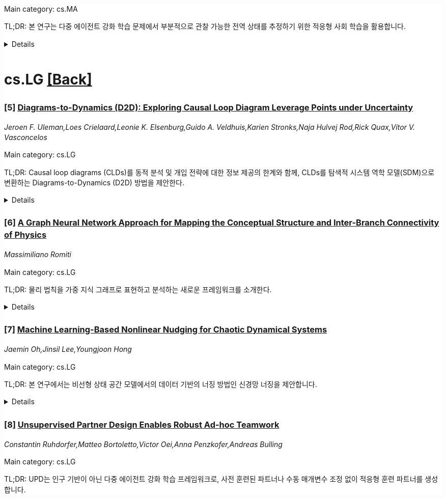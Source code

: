 Main category: cs.MA

TL;DR: 본 연구는 다중 에이전트 강화 학습 문제에서 부분적으로 관찰 가능한 전역 상태를 추정하기 위한 적응형 사회 학습을 활용합니다.


<details><summary>Details</summary></details>


<div id='cs.LG'></div>

# cs.LG [[Back]](#toc)

### [5] [Diagrams-to-Dynamics (D2D): Exploring Causal Loop Diagram Leverage Points under Uncertainty](https://arxiv.org/abs/2508.05659)
*Jeroen F. Uleman,Loes Crielaard,Leonie K. Elsenburg,Guido A. Veldhuis,Karien Stronks,Naja Hulvej Rod,Rick Quax,Vítor V. Vasconcelos*

Main category: cs.LG

TL;DR: Causal loop diagrams (CLDs)를 동적 분석 및 개입 전략에 대한 정보 제공의 한계와 함께, CLDs를 탐색적 시스템 역학 모델(SDM)으로 변환하는 Diagrams-to-Dynamics (D2D) 방법을 제안한다.


<details><summary>Details</summary></details>


### [6] [A Graph Neural Network Approach for Mapping the Conceptual Structure and Inter-Branch Connectivity of Physics](https://arxiv.org/abs/2508.05724)
*Massimiliano Romiti*

Main category: cs.LG

TL;DR: 물리 법칙을 가중 지식 그래프로 표현하고 분석하는 새로운 프레임워크를 소개한다.


<details><summary>Details</summary></details>


### [7] [Machine Learning-Based Nonlinear Nudging for Chaotic Dynamical Systems](https://arxiv.org/abs/2508.05778)
*Jaemin Oh,Jinsil Lee,Youngjoon Hong*

Main category: cs.LG

TL;DR: 본 연구에서는 비선형 상태 공간 모델에서의 데이터 기반의 너징 방법인 신경망 너징을 제안합니다.


<details><summary>Details</summary></details>


### [8] [Unsupervised Partner Design Enables Robust Ad-hoc Teamwork](https://arxiv.org/abs/2508.06336)
*Constantin Ruhdorfer,Matteo Bortoletto,Victor Oei,Anna Penzkofer,Andreas Bulling*

Main category: cs.LG

TL;DR: UPD는 인구 기반이 아닌 다중 에이전트 강화 학습 프레임워크로, 사전 훈련된 파트너나 수동 매개변수 조정 없이 적응형 훈련 파트너를 생성합니다.
